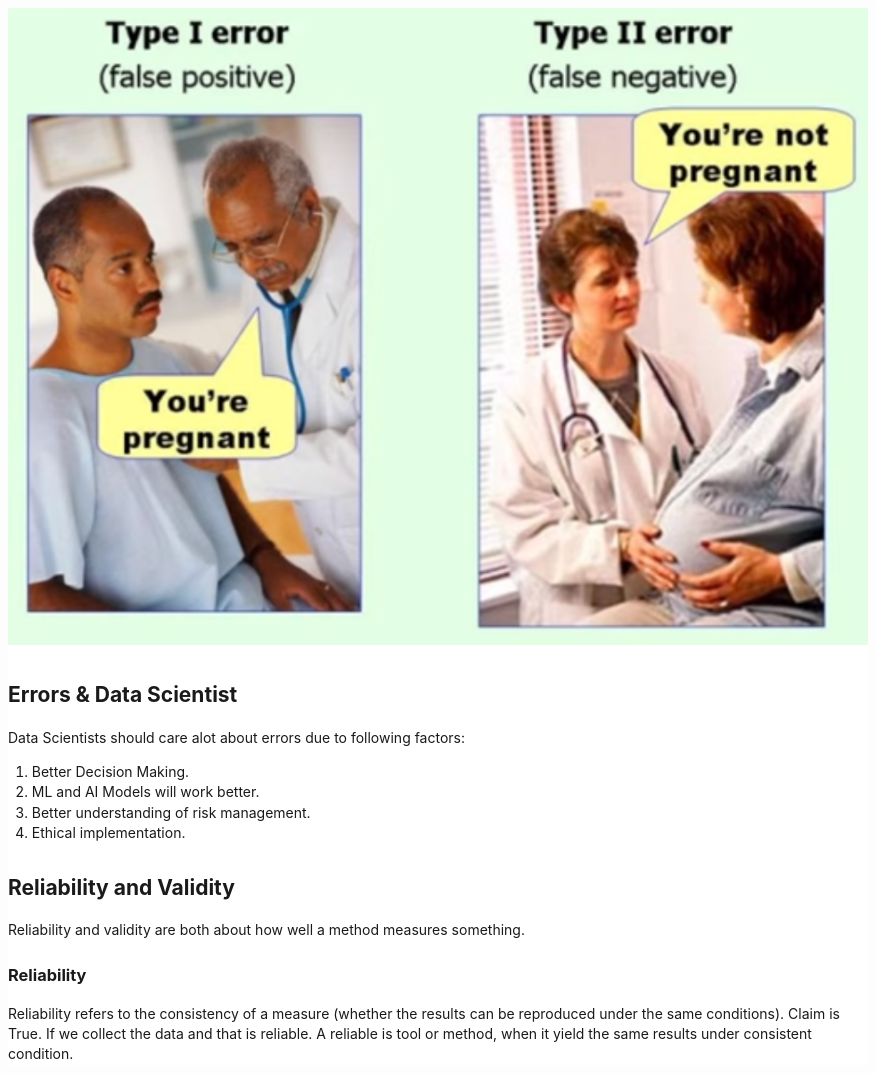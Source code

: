 ![Type I and II Error](./images/type_1_2_error.png)

## Errors & Data Scientist

Data Scientists should care alot about errors due to following factors:

1. Better Decision Making.
2. ML and AI Models will work better.
3. Better understanding of risk management.
4. Ethical implementation.

## Reliability and Validity

Reliability and validity are both about how well a method measures something.

### Reliability

Reliability refers to the consistency of a measure (whether the results can be reproduced under the same conditions). Claim is True. If we collect the data and that is reliable. A reliable is tool or method, when it yield the same results under consistent condition.
